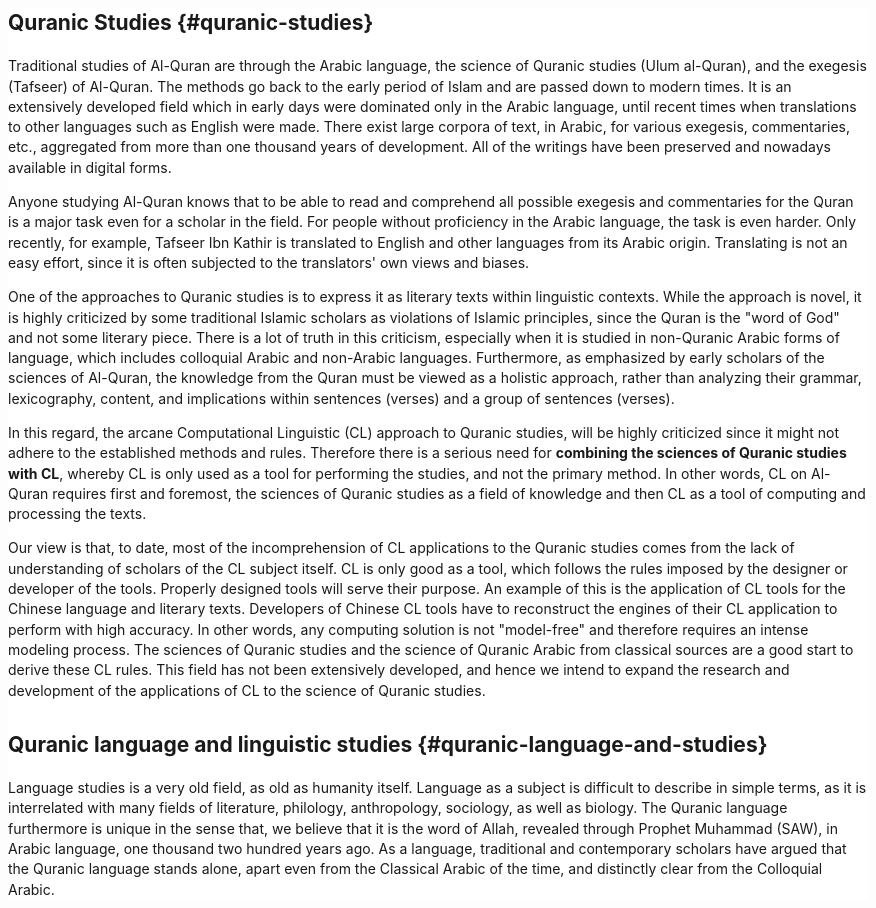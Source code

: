 ## Quranic Studies {#quranic-studies}

Traditional studies of Al-Quran are through the Arabic language, the science of Quranic studies (Ulum al-Quran), and the exegesis (Tafseer) of Al-Quran. The methods go back to the early period of Islam and are passed down to modern times. It is an extensively developed field which in early days were dominated only in the Arabic language, until recent times when translations to other languages such as English were made. There exist large corpora of text, in Arabic, for various exegesis, commentaries, etc., aggregated from more than one thousand years of development. All of the writings have been preserved and nowadays available in digital forms.

Anyone studying Al-Quran knows that to be able to read and comprehend all possible exegesis and commentaries for the Quran is a major task even for a scholar in the field. For people without proficiency in the Arabic language, the task is even harder. Only recently, for example, Tafseer Ibn Kathir is translated to English and other languages from its Arabic origin. Translating is not an easy effort, since it is often subjected to the translators' own views and biases.

One of the approaches to Quranic studies is to express it as literary texts within linguistic contexts. While the approach is novel, it is highly criticized by some traditional Islamic scholars as violations of Islamic principles, since the Quran is the "word of God" and not some literary piece. There is a lot of truth in this criticism, especially when it is studied in non-Quranic Arabic forms of language, which includes colloquial Arabic and non-Arabic languages. Furthermore, as emphasized by early scholars of the sciences of Al-Quran, the knowledge from the Quran must be viewed as a holistic approach, rather than analyzing their grammar, lexicography, content, and implications within sentences (verses) and a group of sentences (verses).

In this regard, the arcane Computational Linguistic (CL) approach to Quranic studies, will be highly criticized since it might not adhere to the established methods and rules. Therefore there is a serious need for __combining the sciences of Quranic studies with CL__, whereby CL is only used as a tool for performing the studies, and not the primary method. In other words, CL on Al-Quran requires first and foremost, the sciences of Quranic studies as a field of knowledge and then CL as a tool of computing and processing the texts.

Our view is that, to date, most of the incomprehension of CL applications to the Quranic studies comes from the lack of understanding of scholars of the CL subject itself. CL is only good as a tool, which follows the rules imposed by the designer or developer of the tools. Properly designed tools will serve their purpose. An example of this is the application of CL tools for the Chinese language and literary texts. Developers of Chinese CL tools have to reconstruct the engines of their CL application to perform with high accuracy. In other words, any computing solution is not "model-free" and therefore requires an intense modeling process. The sciences of Quranic studies and the science of Quranic Arabic from classical sources are a good start to derive these CL rules. This field has not been extensively developed, and hence we intend to expand the research and development of the applications of CL to the science of Quranic studies.

## Quranic language and linguistic studies {#quranic-language-and-studies}

Language studies is a very old field, as old as humanity itself. Language as a subject is difficult to describe in simple terms, as it is interrelated with many fields of literature, philology, anthropology, sociology, as well as biology. The Quranic language furthermore is unique in the sense that, we believe that it is the word of Allah, revealed through Prophet Muhammad (SAW), in Arabic language, one thousand two hundred years ago. As a language, traditional and contemporary scholars have argued that the Quranic language stands alone, apart even from the Classical Arabic of the time, and distinctly clear from the Colloquial Arabic.
